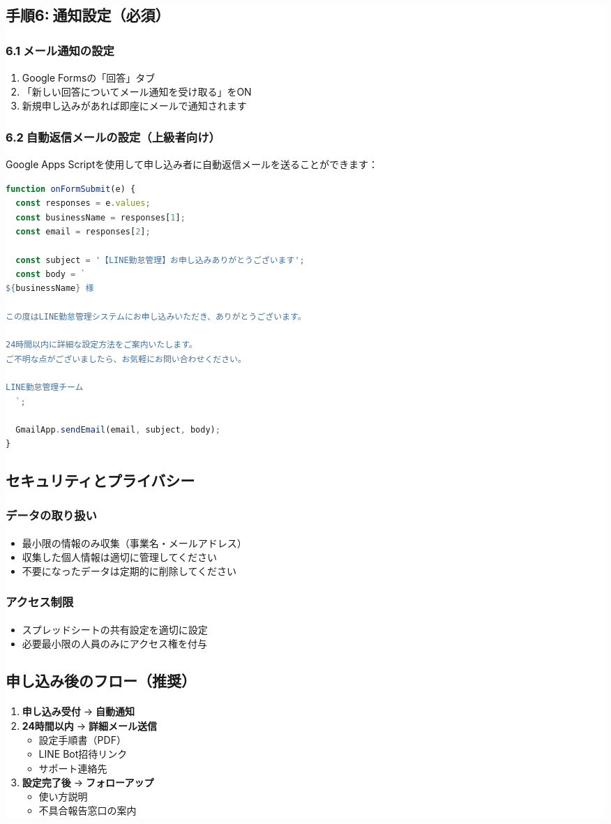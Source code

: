 ## 手順6: 通知設定（必須）

### 6.1 メール通知の設定
1. Google Formsの「回答」タブ
2. 「新しい回答についてメール通知を受け取る」をON
3. 新規申し込みがあれば即座にメールで通知されます

### 6.2 自動返信メールの設定（上級者向け）
Google Apps Scriptを使用して申し込み者に自動返信メールを送ることができます：

```javascript
function onFormSubmit(e) {
  const responses = e.values;
  const businessName = responses[1];
  const email = responses[2];
  
  const subject = '【LINE勤怠管理】お申し込みありがとうございます';
  const body = `
${businessName} 様

この度はLINE勤怠管理システムにお申し込みいただき、ありがとうございます。

24時間以内に詳細な設定方法をご案内いたします。
ご不明な点がございましたら、お気軽にお問い合わせください。

LINE勤怠管理チーム
  `;
  
  GmailApp.sendEmail(email, subject, body);
}
```

## セキュリティとプライバシー

### データの取り扱い
- 最小限の情報のみ収集（事業名・メールアドレス）
- 収集した個人情報は適切に管理してください
- 不要になったデータは定期的に削除してください

### アクセス制限
- スプレッドシートの共有設定を適切に設定
- 必要最小限の人員のみにアクセス権を付与

## 申し込み後のフロー（推奨）

1. **申し込み受付** → **自動通知**
2. **24時間以内** → **詳細メール送信**
   - 設定手順書（PDF）
   - LINE Bot招待リンク
   - サポート連絡先
3. **設定完了後** → **フォローアップ**
   - 使い方説明
   - 不具合報告窓口の案内

